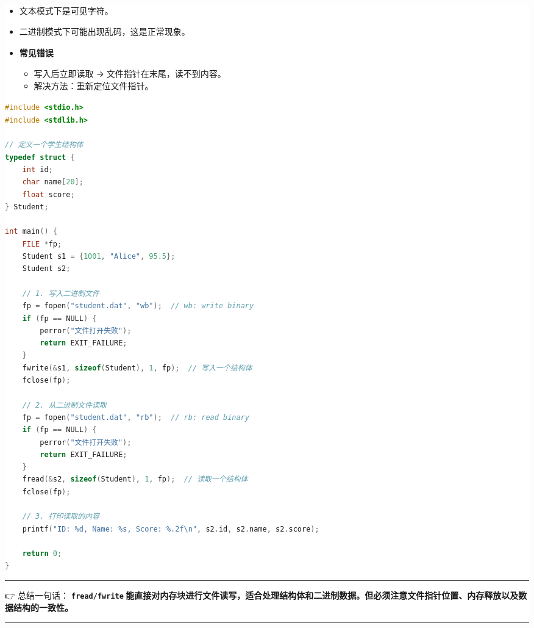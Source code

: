   * 文本模式下是可见字符。
  * 二进制模式下可能出现乱码，这是正常现象。

* **常见错误**

  * 写入后立即读取 → 文件指针在末尾，读不到内容。
  * 解决方法：重新定位文件指针。


```c
#include <stdio.h>
#include <stdlib.h>

// 定义一个学生结构体
typedef struct {
    int id;
    char name[20];
    float score;
} Student;

int main() {
    FILE *fp;
    Student s1 = {1001, "Alice", 95.5};
    Student s2;

    // 1. 写入二进制文件
    fp = fopen("student.dat", "wb");  // wb: write binary
    if (fp == NULL) {
        perror("文件打开失败");
        return EXIT_FAILURE;
    }
    fwrite(&s1, sizeof(Student), 1, fp);  // 写入一个结构体
    fclose(fp);

    // 2. 从二进制文件读取
    fp = fopen("student.dat", "rb");  // rb: read binary
    if (fp == NULL) {
        perror("文件打开失败");
        return EXIT_FAILURE;
    }
    fread(&s2, sizeof(Student), 1, fp);  // 读取一个结构体
    fclose(fp);

    // 3. 打印读取的内容
    printf("ID: %d, Name: %s, Score: %.2f\n", s2.id, s2.name, s2.score);

    return 0;
}
```


---

👉 总结一句话：
**`fread/fwrite` 能直接对内存块进行文件读写，适合处理结构体和二进制数据。但必须注意文件指针位置、内存释放以及数据结构的一致性。**

---